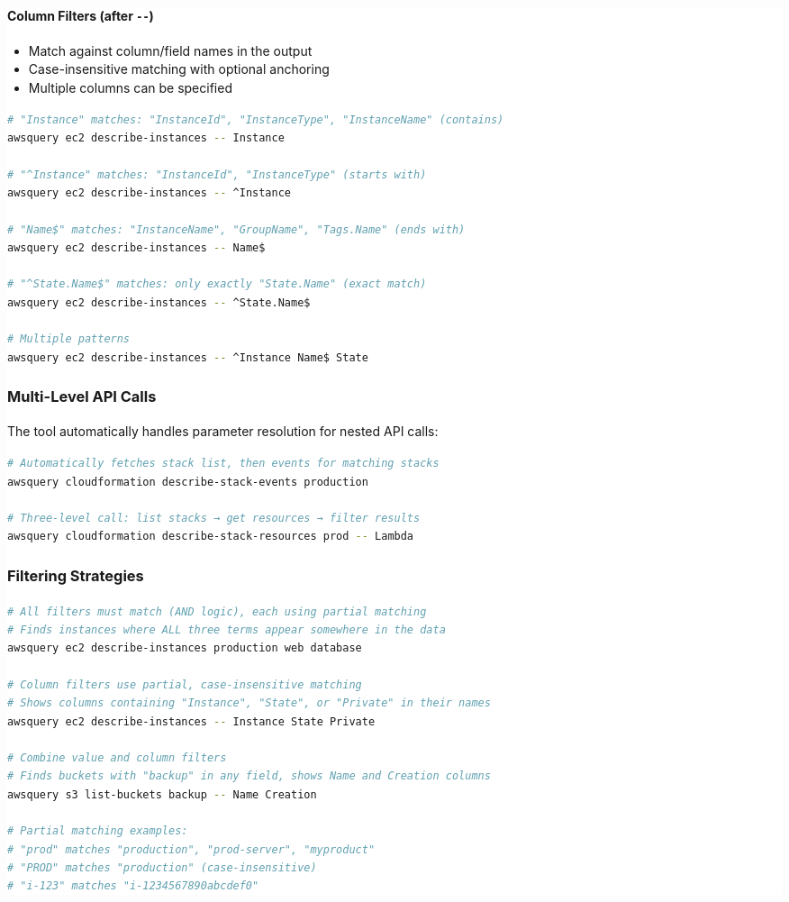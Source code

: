 #### Column Filters (after `--`)
- Match against column/field names in the output
- Case-insensitive matching with optional anchoring
- Multiple columns can be specified

```bash
# "Instance" matches: "InstanceId", "InstanceType", "InstanceName" (contains)
awsquery ec2 describe-instances -- Instance

# "^Instance" matches: "InstanceId", "InstanceType" (starts with)
awsquery ec2 describe-instances -- ^Instance

# "Name$" matches: "InstanceName", "GroupName", "Tags.Name" (ends with)
awsquery ec2 describe-instances -- Name$

# "^State.Name$" matches: only exactly "State.Name" (exact match)
awsquery ec2 describe-instances -- ^State.Name$

# Multiple patterns
awsquery ec2 describe-instances -- ^Instance Name$ State
```

### Multi-Level API Calls

The tool automatically handles parameter resolution for nested API calls:

```bash
# Automatically fetches stack list, then events for matching stacks
awsquery cloudformation describe-stack-events production

# Three-level call: list stacks → get resources → filter results
awsquery cloudformation describe-stack-resources prod -- Lambda
```

### Filtering Strategies

```bash
# All filters must match (AND logic), each using partial matching
# Finds instances where ALL three terms appear somewhere in the data
awsquery ec2 describe-instances production web database

# Column filters use partial, case-insensitive matching
# Shows columns containing "Instance", "State", or "Private" in their names
awsquery ec2 describe-instances -- Instance State Private

# Combine value and column filters
# Finds buckets with "backup" in any field, shows Name and Creation columns
awsquery s3 list-buckets backup -- Name Creation

# Partial matching examples:
# "prod" matches "production", "prod-server", "myproduct"
# "PROD" matches "production" (case-insensitive)
# "i-123" matches "i-1234567890abcdef0"
```
